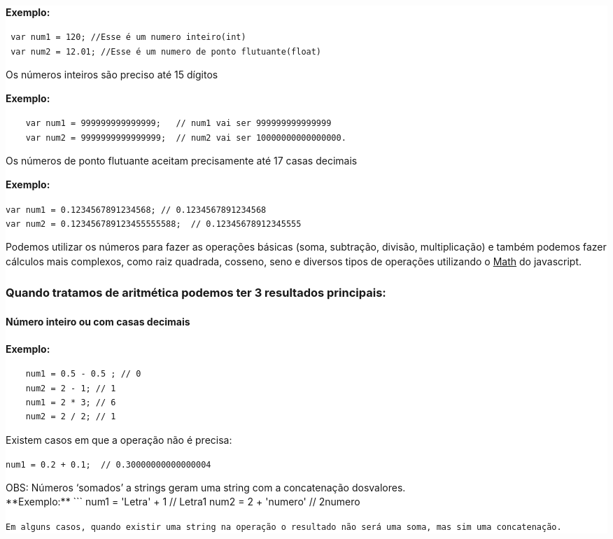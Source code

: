 **Exemplo:**
 ```
  var num1 = 120; //Esse é um numero inteiro(int)
  var num2 = 12.01; //Esse é um numero de ponto flutuante(float)
```


Os números inteiros são preciso até 15 dígitos

**Exemplo:**

```
	var num1 = 999999999999999;   // num1 vai ser 999999999999999
	var num2 = 9999999999999999;  // num2 vai ser 10000000000000000.

```
Os números de ponto flutuante aceitam precisamente até 17 casas decimais

**Exemplo:**

```
var num1 = 0.1234567891234568; // 0.1234567891234568
var num2 = 0.123456789123455555588;  // 0.12345678912345555

```

Podemos utilizar os números para fazer as operações básicas (soma, subtração, divisão, multiplicação) e também podemos fazer cálculos mais complexos, como raiz quadrada, cosseno, seno e diversos tipos de operações utilizando o [Math](https://developer.mozilla.org/pt-BR/docs/Web/JavaScript/Reference/Global_Objects/Math) do javascript.

### Quando tratamos de aritmética podemos ter 3 resultados principais:

#### Número inteiro ou com casas decimais

**Exemplo:**

```
	num1 = 0.5 - 0.5 ; // 0
	num2 = 2 - 1; // 1
	num1 = 2 * 3; // 6
	num2 = 2 / 2; // 1

```

Existem casos em que a operação não é precisa:
```
num1 = 0.2 + 0.1;  // 0.30000000000000004

```

<div class="obs">OBS: Números ‘somados’ a strings geram uma string com a concatenação dosvalores. </div>
**Exemplo:** 
```
num1 = 'Letra' + 1 // Letra1
num2 = 2 + 'numero' // 2numero 

```
Em alguns casos, quando existir uma string na operação o resultado não será uma soma, mas sim uma concatenação. 
